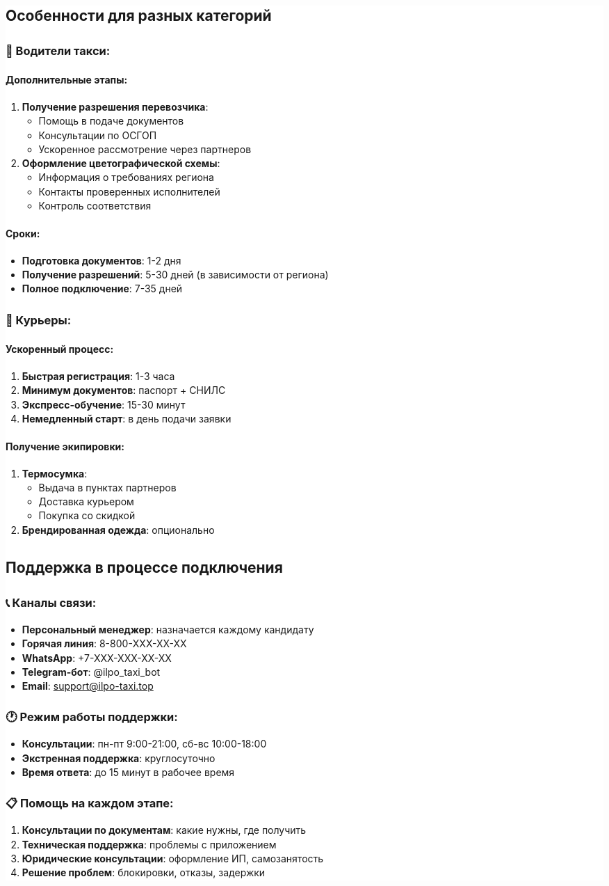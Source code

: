 ## Особенности для разных категорий

### 🚕 Водители такси:

#### Дополнительные этапы:
1. **Получение разрешения перевозчика**:
   - Помощь в подаче документов
   - Консультации по ОСГОП
   - Ускоренное рассмотрение через партнеров
2. **Оформление цветографической схемы**:
   - Информация о требованиях региона
   - Контакты проверенных исполнителей
   - Контроль соответствия

#### Сроки:
- **Подготовка документов**: 1-2 дня
- **Получение разрешений**: 5-30 дней (в зависимости от региона)
- **Полное подключение**: 7-35 дней

### 🚴 Курьеры:

#### Ускоренный процесс:
1. **Быстрая регистрация**: 1-3 часа
2. **Минимум документов**: паспорт + СНИЛС
3. **Экспресс-обучение**: 15-30 минут
4. **Немедленный старт**: в день подачи заявки

#### Получение экипировки:
1. **Термосумка**: 
   - Выдача в пунктах партнеров
   - Доставка курьером
   - Покупка со скидкой
2. **Брендированная одежда**: опционально

## Поддержка в процессе подключения

### 📞 Каналы связи:
- **Персональный менеджер**: назначается каждому кандидату
- **Горячая линия**: 8-800-XXX-XX-XX
- **WhatsApp**: +7-XXX-XXX-XX-XX
- **Telegram-бот**: @ilpo_taxi_bot
- **Email**: support@ilpo-taxi.top

### 🕐 Режим работы поддержки:
- **Консультации**: пн-пт 9:00-21:00, сб-вс 10:00-18:00
- **Экстренная поддержка**: круглосуточно
- **Время ответа**: до 15 минут в рабочее время

### 📋 Помощь на каждом этапе:
1. **Консультации по документам**: какие нужны, где получить
2. **Техническая поддержка**: проблемы с приложением
3. **Юридические консультации**: оформление ИП, самозанятость
4. **Решение проблем**: блокировки, отказы, задержки
